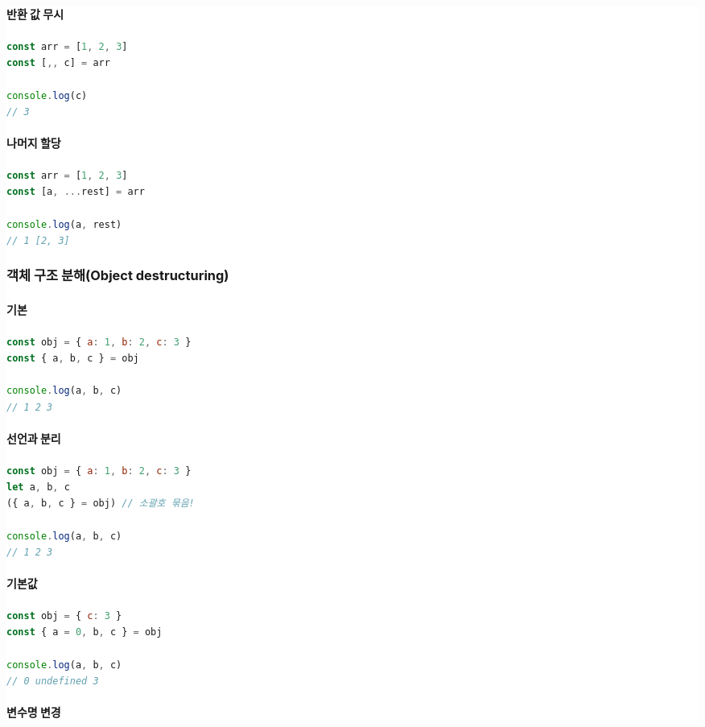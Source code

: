 #### 반환 값 무시

```js
const arr = [1, 2, 3]
const [,, c] = arr

console.log(c) 
// 3
```

#### 나머지 할당

```js
const arr = [1, 2, 3]
const [a, ...rest] = arr

console.log(a, rest) 
// 1 [2, 3]
```

### 객체 구조 분해(Object destructuring)

#### 기본

```js
const obj = { a: 1, b: 2, c: 3 }
const { a, b, c } = obj

console.log(a, b, c) 
// 1 2 3
```

#### 선언과 분리

```js
const obj = { a: 1, b: 2, c: 3 }
let a, b, c
({ a, b, c } = obj) // 소괄호 묶음!

console.log(a, b, c)
// 1 2 3
```

#### 기본값

```js
const obj = { c: 3 }
const { a = 0, b, c } = obj

console.log(a, b, c) 
// 0 undefined 3
```

#### 변수명 변경
